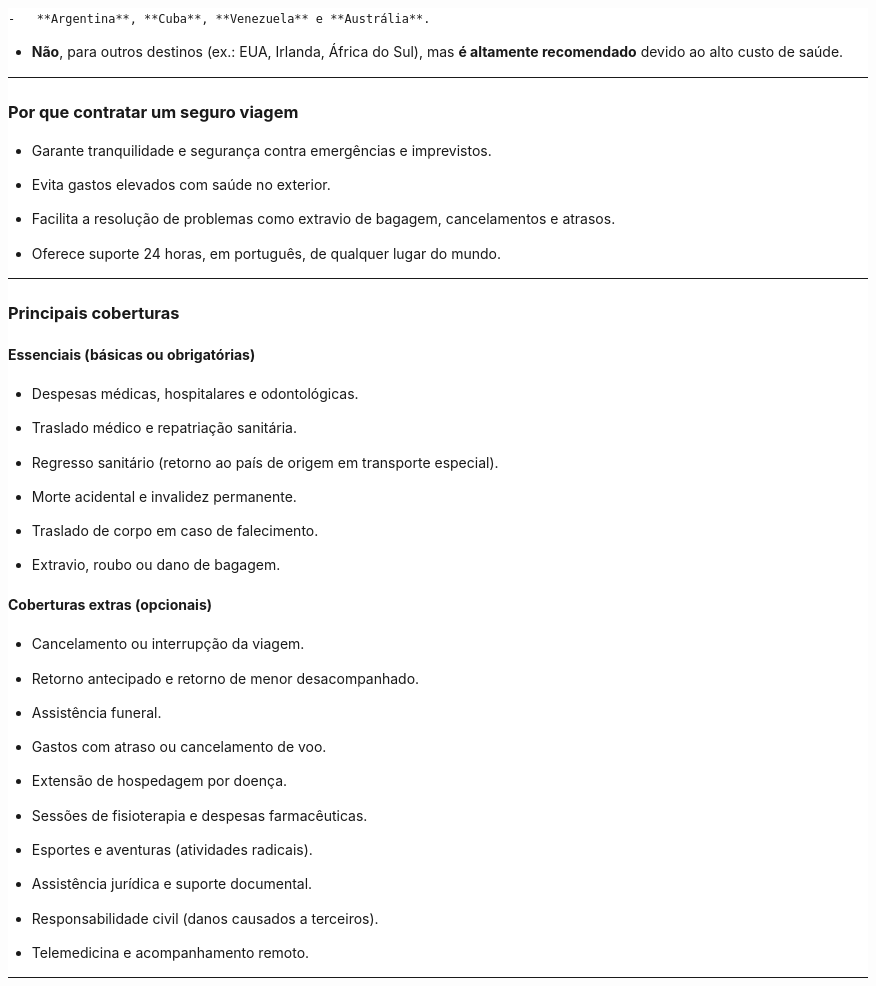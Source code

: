     -   **Argentina**, **Cuba**, **Venezuela** e **Austrália**.
        
-   **Não**, para outros destinos (ex.: EUA, Irlanda, África do Sul), mas **é altamente recomendado** devido ao alto custo de saúde.
    

----------

### **Por que contratar um seguro viagem**

-   Garante tranquilidade e segurança contra emergências e imprevistos.
    
-   Evita gastos elevados com saúde no exterior.
    
-   Facilita a resolução de problemas como extravio de bagagem, cancelamentos e atrasos.
    
-   Oferece suporte 24 horas, em português, de qualquer lugar do mundo.
    

----------

### **Principais coberturas**

#### **Essenciais (básicas ou obrigatórias)**

-   Despesas médicas, hospitalares e odontológicas.
    
-   Traslado médico e repatriação sanitária.
    
-   Regresso sanitário (retorno ao país de origem em transporte especial).
    
-   Morte acidental e invalidez permanente.
    
-   Traslado de corpo em caso de falecimento.
    
-   Extravio, roubo ou dano de bagagem.
    

#### **Coberturas extras (opcionais)**

-   Cancelamento ou interrupção da viagem.
    
-   Retorno antecipado e retorno de menor desacompanhado.
    
-   Assistência funeral.
    
-   Gastos com atraso ou cancelamento de voo.
    
-   Extensão de hospedagem por doença.
    
-   Sessões de fisioterapia e despesas farmacêuticas.
    
-   Esportes e aventuras (atividades radicais).
    
-   Assistência jurídica e suporte documental.
    
-   Responsabilidade civil (danos causados a terceiros).
    
-   Telemedicina e acompanhamento remoto.
    

----------
